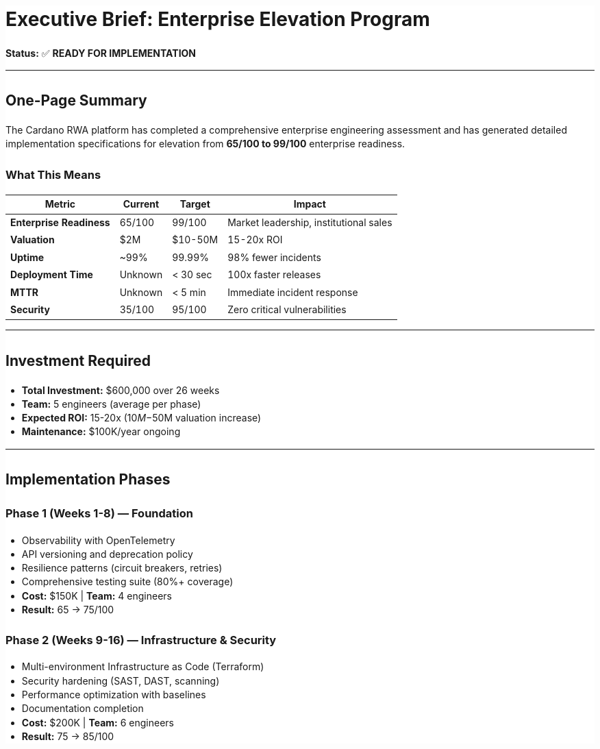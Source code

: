 # Executive Brief: Enterprise Elevation Program

**Status:** ✅ **READY FOR IMPLEMENTATION**

---

## One-Page Summary

The Cardano RWA platform has completed a comprehensive enterprise engineering assessment and has generated detailed implementation specifications for elevation from **65/100 to 99/100** enterprise readiness.

### What This Means

| Metric | Current | Target | Impact |
|--------|---------|--------|--------|
| **Enterprise Readiness** | 65/100 | 99/100 | Market leadership, institutional sales |
| **Valuation** | $2M | $10-50M | 15-20x ROI |
| **Uptime** | ~99% | 99.99% | 98% fewer incidents |
| **Deployment Time** | Unknown | < 30 sec | 100x faster releases |
| **MTTR** | Unknown | < 5 min | Immediate incident response |
| **Security** | 35/100 | 95/100 | Zero critical vulnerabilities |

---

## Investment Required

- **Total Investment:** $600,000 over 26 weeks
- **Team:** 5 engineers (average per phase)
- **Expected ROI:** 15-20x ($10M-$50M valuation increase)
- **Maintenance:** $100K/year ongoing

---

## Implementation Phases

### Phase 1 (Weeks 1-8) — Foundation
- Observability with OpenTelemetry
- API versioning and deprecation policy
- Resilience patterns (circuit breakers, retries)
- Comprehensive testing suite (80%+ coverage)
- **Cost:** $150K | **Team:** 4 engineers
- **Result:** 65 → 75/100

### Phase 2 (Weeks 9-16) — Infrastructure & Security
- Multi-environment Infrastructure as Code (Terraform)
- Security hardening (SAST, DAST, scanning)
- Performance optimization with baselines
- Documentation completion
- **Cost:** $200K | **Team:** 6 engineers
- **Result:** 75 → 85/100
